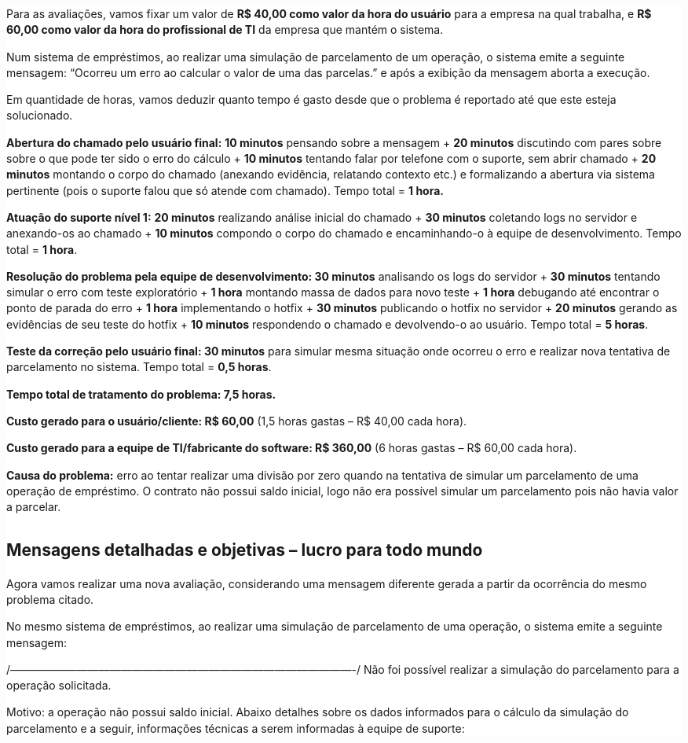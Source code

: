 Para as avaliações, vamos fixar um valor de **R$ 40,00 como valor da hora do usuário** para a empresa na qual trabalha, e **R$ 60,00 como valor da hora do profissional de TI** da empresa que mantém o sistema.

Num sistema de empréstimos, ao realizar uma simulação de parcelamento de um operação, o sistema emite a seguinte mensagem: “Ocorreu um erro ao calcular o valor de uma das parcelas.” e após a exibição da mensagem aborta a execução.

Em quantidade de horas, vamos deduzir quanto tempo é gasto desde que o problema é reportado até que este esteja solucionado.

**Abertura do chamado pelo usuário final:** **10 minutos** pensando sobre a mensagem + **20 minutos** discutindo com pares sobre sobre o que pode ter sido o erro do cálculo + **10 minutos** tentando falar por telefone com o suporte, sem abrir chamado + **20 minutos** montando o corpo do chamado (anexando evidência, relatando contexto etc.) e formalizando a abertura via sistema pertinente (pois o suporte falou que só atende com chamado). Tempo total = **1 hora.**

**Atuação do suporte nível 1:** **20 minutos** realizando análise inicial do chamado + **30 minutos** coletando logs no servidor e anexando-os ao chamado + **10 minutos** compondo o corpo do chamado e encaminhando-o à equipe de desenvolvimento. Tempo total = **1 hora**.

**Resolução do problema pela equipe de desenvolvimento: 30 minutos** analisando os logs do servidor + **30 minutos** tentando simular o erro com teste exploratório + **1 hora** montando massa de dados para novo teste + **1 hora** debugando até encontrar o ponto de parada do erro + **1 hora** implementando o hotfix + **30 minutos** publicando o hotfix no servidor + **20 minutos** gerando as evidências de seu teste do hotfix + **10 minutos** respondendo o chamado e devolvendo-o ao usuário. Tempo total = **5 horas**.

**Teste da correção pelo usuário final: 30 minutos** para simular mesma situação onde ocorreu o erro e realizar nova tentativa de parcelamento no sistema. Tempo total = **0,5 horas**.

**Tempo total de tratamento do problema: 7,5 horas.**

**Custo gerado para o usuário/cliente: R$ 60,00** (1,5 horas gastas – R$ 40,00 cada hora).

**Custo gerado para a equipe de TI/fabricante do software: R$ 360,00** (6 horas gastas – R$ 60,00 cada hora).

**Causa do problema:** erro ao tentar realizar uma divisão por zero quando na tentativa de simular um parcelamento de uma operação de empréstimo. O contrato não possui saldo inicial, logo não era possível simular um parcelamento pois não havia valor a parcelar.





## **Mensagens detalhadas e objetivas – lucro para todo mundo**

Agora vamos realizar uma nova avaliação, considerando uma mensagem diferente gerada a partir da ocorrência do mesmo problema citado.

No mesmo sistema de empréstimos, ao realizar uma simulação de parcelamento de uma operação, o sistema emite a seguinte mensagem:

/*———————————————————————————————-*/
Não foi possível realizar a simulação do parcelamento para a operação solicitada.

Motivo: a operação não possui saldo inicial. Abaixo detalhes sobre os dados informados para o cálculo da simulação do parcelamento e a seguir, informações técnicas a serem informadas à equipe de suporte:
